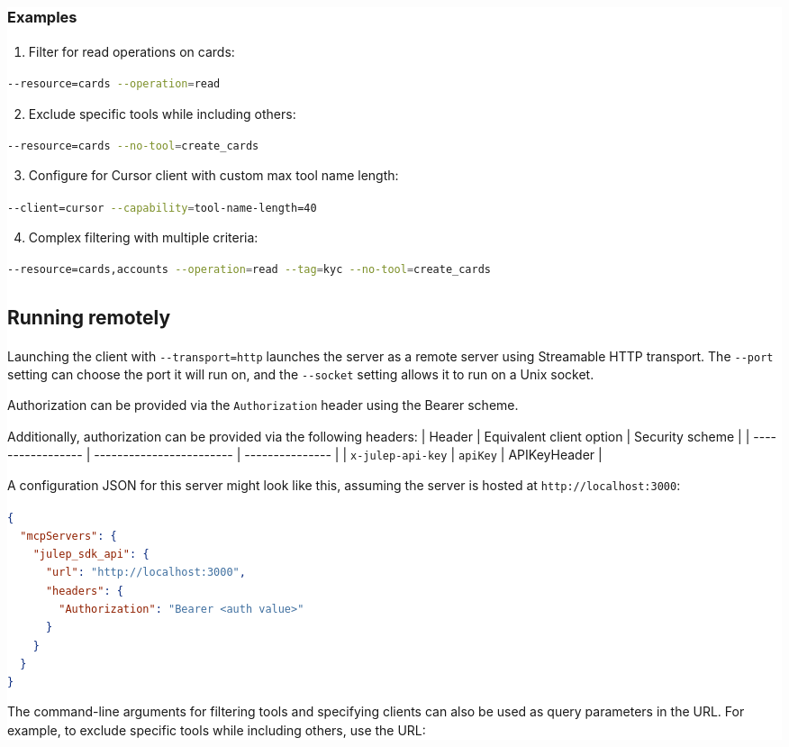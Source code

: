 ### Examples

1. Filter for read operations on cards:

```bash
--resource=cards --operation=read
```

2. Exclude specific tools while including others:

```bash
--resource=cards --no-tool=create_cards
```

3. Configure for Cursor client with custom max tool name length:

```bash
--client=cursor --capability=tool-name-length=40
```

4. Complex filtering with multiple criteria:

```bash
--resource=cards,accounts --operation=read --tag=kyc --no-tool=create_cards
```

## Running remotely

Launching the client with `--transport=http` launches the server as a remote server using Streamable HTTP transport. The `--port` setting can choose the port it will run on, and the `--socket` setting allows it to run on a Unix socket.

Authorization can be provided via the `Authorization` header using the Bearer scheme.

Additionally, authorization can be provided via the following headers:
| Header | Equivalent client option | Security scheme |
| ----------------- | ------------------------ | --------------- |
| `x-julep-api-key` | `apiKey` | APIKeyHeader |

A configuration JSON for this server might look like this, assuming the server is hosted at `http://localhost:3000`:

```json
{
  "mcpServers": {
    "julep_sdk_api": {
      "url": "http://localhost:3000",
      "headers": {
        "Authorization": "Bearer <auth value>"
      }
    }
  }
}
```

The command-line arguments for filtering tools and specifying clients can also be used as query parameters in the URL.
For example, to exclude specific tools while including others, use the URL:
